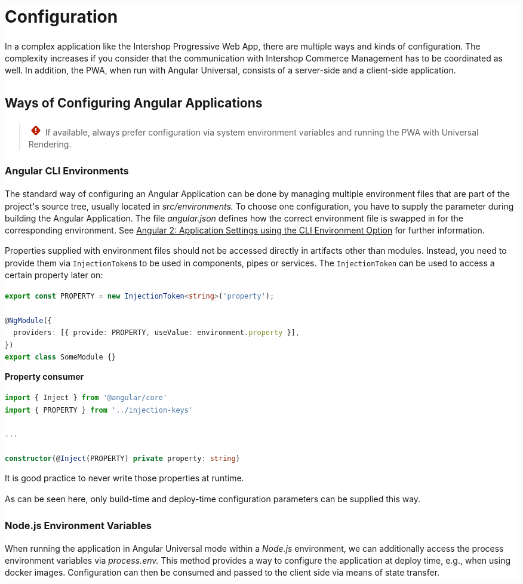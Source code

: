 # Configuration

In a complex application like the Intershop Progressive Web App, there are multiple ways and kinds of configuration. The complexity increases if you consider that the communication with Intershop Commerce Management has to be coordinated as well. In addition, the PWA, when run with Angular Universal, consists of a server-side and a client-side application.

## Ways of Configuring Angular Applications

> ![Warning](icons/warning.png) If available, always prefer configuration via system environment variables and running the PWA with Universal Rendering.

### Angular CLI Environments

The standard way of configuring an Angular Application can be done by managing multiple environment files that are part of the project's source tree, usually located in _src/environments._ To choose one configuration, you have to supply the parameter during building the Angular Application. The file _angular.json_ defines how the correct environment file is swapped in for the corresponding environment. See [Angular 2: Application Settings using the CLI Environment Option](http://tattoocoder.com/angular-cli-using-the-environment-option/) for further information.

Properties supplied with environment files should not be accessed directly in artifacts other than modules. Instead, you need to provide them via `InjectionToken`s to be used in components, pipes or services. The `InjectionToken` can be used to access a certain property later on:

```typescript
export const PROPERTY = new InjectionToken<string>('property');

@NgModule({
  providers: [{ provide: PROPERTY, useValue: environment.property }],
})
export class SomeModule {}
```

**Property consumer**

```typescript
import { Inject } from '@angular/core'
import { PROPERTY } from '../injection-keys'

...

constructor(@Inject(PROPERTY) private property: string)
```

It is good practice to never write those properties at runtime.

As can be seen here, only build-time and deploy-time configuration parameters can be supplied this way.

### Node.js Environment Variables

When running the application in Angular Universal mode within a _Node.js_ environment, we can additionally access the process environment variables via _process.env._ This method provides a way to configure the application at deploy time, e.g., when using docker images. Configuration can then be consumed and passed to the client side via means of state transfer.
